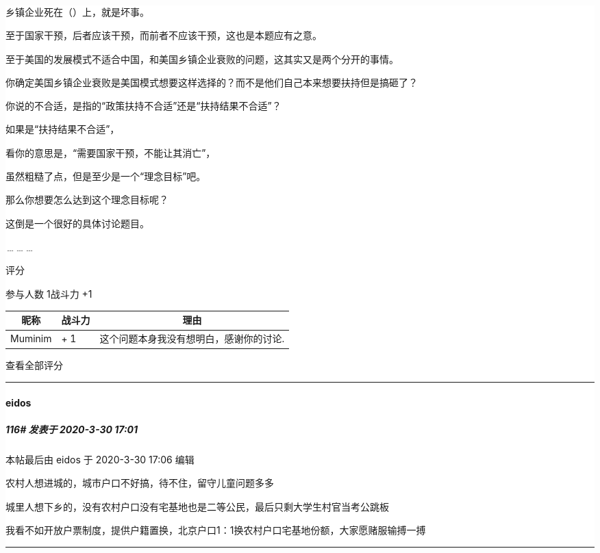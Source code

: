 乡镇企业死在（）上，就是坏事。

至于国家干预，后者应该干预，而前者不应该干预，这也是本题应有之意。


至于美国的发展模式不适合中国，和美国乡镇企业衰败的问题，这其实又是两个分开的事情。

你确定美国乡镇企业衰败是美国模式想要这样选择的？而不是他们自己本来想要扶持但是搞砸了？

你说的不合适，是指的“政策扶持不合适”还是“扶持结果不合适”？

如果是“扶持结果不合适”，

看你的意思是，“需要国家干预，不能让其消亡”，

虽然粗糙了点，但是至少是一个“理念目标”吧。

那么你想要怎么达到这个理念目标呢？

这倒是一个很好的具体讨论题目。



﹍﹍﹍

评分





 参与人数 1战斗力 +1

|昵称|战斗力|理由|
|----|---|---|
| Muminim| + 1|这个问题本身我没有想明白，感谢你的讨论.|



查看全部评分






-----

####  eidos  
##### 116#       发表于 2020-3-30 17:01



 本帖最后由 eidos 于 2020-3-30 17:06 编辑 

农村人想进城的，城市户口不好搞，待不住，留守儿童问题多多

城里人想下乡的，没有农村户口没有宅基地也是二等公民，最后只剩大学生村官当考公跳板


我看不如开放户票制度，提供户籍置换，北京户口1：1换农村户口宅基地份额，大家愿赌服输搏一搏







-----
